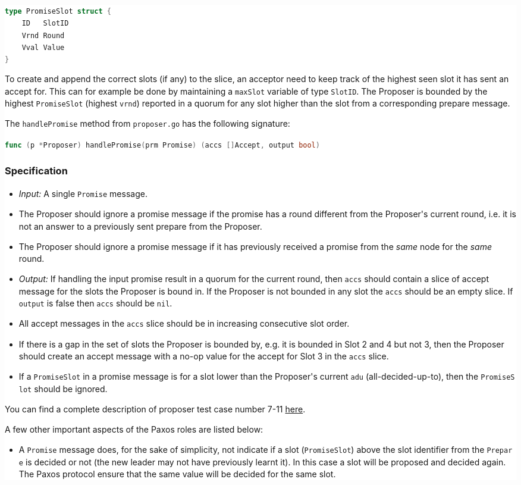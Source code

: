 ```go
type PromiseSlot struct {
	ID   SlotID
	Vrnd Round
	Vval Value
}
```

To create and append the correct slots (if any) to the slice, an acceptor need
to keep track of the highest seen slot it has sent an accept for. This can for
example be done by maintaining a `maxSlot` variable of type `SlotID`. The
Proposer is bounded by the highest `PromiseSlot` (highest `vrnd`) reported in a
quorum for any slot higher than the slot from a corresponding prepare message.

The `handlePromise` method from `proposer.go` has the following signature:

```go
func (p *Proposer) handlePromise(prm Promise) (accs []Accept, output bool)
```

### Specification

* *Input:* A single `Promise` message.

* The Proposer should ignore a promise message if the promise has a round
  different from the Proposer's current round, i.e. it is not an answer to a
  previously sent prepare from the Proposer.

* The Proposer should ignore a promise message if it has previously received a
  promise from the _same_ node for the _same_ round.

* *Output:* If handling the input promise result in a quorum for the current
  round, then `accs` should contain a slice of accept message for the slots the
  Proposer is bound in. If the Proposer is not bounded in any slot the `accs`
  should be an empty slice. If `output` is false then `accs` should be `nil`.

* All accept messages in the `accs` slice should be in increasing consecutive
  slot order.

* If there is a gap in the set of slots the Proposer is bounded by, e.g. it is
  bounded in Slot 2 and 4 but not 3, then the Proposer should create an accept
  message with a no-op value for the accept for Slot 3 in the `accs` slice.

* If a `PromiseSlot` in a promise message is for a slot lower than the
  Proposer's current `adu` (all-decided-up-to), then the `PromiseSlot` should
  be ignored.

You can find a complete description of proposer test case number 7-11
[here](#appendix---proposer-test-cases).

A few other important aspects of the Paxos roles are listed below:

* A `Promise` message does, for the sake of simplicity, not indicate if a slot
  (`PromiseSlot`) above the slot identifier from the `Prepare` is decided or
  not (the new leader may not have previously learnt it). In this case a slot
  will be proposed and decided again. The Paxos protocol ensure that the same
  value will be decided for the same slot.
